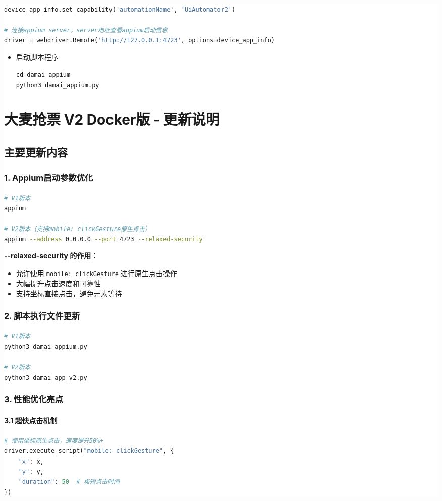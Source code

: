   ```python
  device_app_info.set_capability('automationName', 'UiAutomator2')
  
  # 连接appium server，server地址查看appium启动信息
  driver = webdriver.Remote('http://127.0.0.1:4723', options=device_app_info)
  
  ```

- 启动脚本程序

  ```shell
  cd damai_appium
  python3 damai_appium.py
  ```


# 大麦抢票 V2 Docker版 - 更新说明

## 主要更新内容

### 1. Appium启动参数优化
```bash
# V1版本
appium

# V2版本（支持mobile: clickGesture原生点击）
appium --address 0.0.0.0 --port 4723 --relaxed-security
```

**--relaxed-security 的作用：**
- 允许使用 `mobile: clickGesture` 进行原生点击操作
- 大幅提升点击速度和可靠性
- 支持坐标直接点击，避免元素等待

### 2. 脚本执行文件更新
```bash
# V1版本
python3 damai_appium.py

# V2版本
python3 damai_app_v2.py
```

### 3. 性能优化亮点

#### 3.1 超快点击机制
```python
# 使用坐标原生点击，速度提升50%+
driver.execute_script("mobile: clickGesture", {
    "x": x,
    "y": y,
    "duration": 50  # 极短点击时间
})
```
